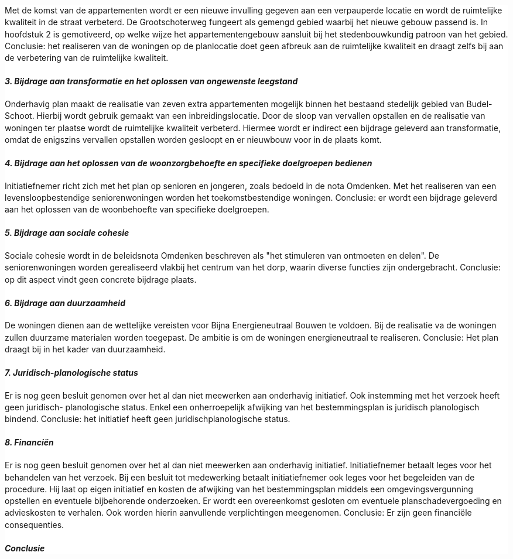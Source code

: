Met de komst van de appartementen wordt er een nieuwe invulling gegeven aan een verpauperde locatie en wordt de ruimtelijke kwaliteit in de straat verbeterd. De Grootschoterweg fungeert als gemengd gebied waarbij het nieuwe gebouw passend is. In hoofdstuk 2 is gemotiveerd, op welke wijze het appartementengebouw aansluit bij het stedenbouwkundig patroon van het gebied. Conclusie: het realiseren van de woningen op de planlocatie doet geen afbreuk aan de ruimtelijke kwaliteit en draagt zelfs bij aan de verbetering van de ruimtelijke kwaliteit.

#### *3. Bijdrage aan transformatie en het oplossen van ongewenste leegstand*

Onderhavig plan maakt de realisatie van zeven extra appartementen mogelijk binnen het bestaand stedelijk gebied van Budel-Schoot. Hierbij wordt gebruik gemaakt van een inbreidingslocatie. Door de sloop van vervallen opstallen en de realisatie van woningen ter plaatse wordt de ruimtelijke kwaliteit verbeterd. Hiermee wordt er indirect een bijdrage geleverd aan transformatie, omdat de enigszins vervallen opstallen worden gesloopt en er nieuwbouw voor in de plaats komt.

#### *4. Bijdrage aan het oplossen van de woonzorgbehoefte en specifieke doelgroepen bedienen*

Initiatiefnemer richt zich met het plan op senioren en jongeren, zoals bedoeld in de nota Omdenken. Met het realiseren van een levensloopbestendige seniorenwoningen worden het toekomstbestendige woningen. Conclusie: er wordt een bijdrage geleverd aan het oplossen van de woonbehoefte van specifieke doelgroepen.

#### *5. Bijdrage aan sociale cohesie*

Sociale cohesie wordt in de beleidsnota Omdenken beschreven als "het stimuleren van ontmoeten en delen". De seniorenwoningen worden gerealiseerd vlakbij het centrum van het dorp, waarin diverse functies zijn ondergebracht. Conclusie: op dit aspect vindt geen concrete bijdrage plaats.

#### *6. Bijdrage aan duurzaamheid*

De woningen dienen aan de wettelijke vereisten voor Bijna Energieneutraal Bouwen te voldoen. Bij de realisatie va de woningen zullen duurzame materialen worden toegepast. De ambitie is om de woningen energieneutraal te realiseren. Conclusie: Het plan draagt bij in het kader van duurzaamheid.

#### *7. Juridisch-planologische status*

Er is nog geen besluit genomen over het al dan niet meewerken aan onderhavig initiatief. Ook instemming met het verzoek heeft geen juridisch- planologische status. Enkel een onherroepelijk afwijking van het bestemmingsplan is juridisch planologisch bindend. Conclusie: het initiatief heeft geen juridischplanologische status.

#### *8. Financiën*

Er is nog geen besluit genomen over het al dan niet meewerken aan onderhavig initiatief. Initiatiefnemer betaalt leges voor het behandelen van het verzoek. Bij een besluit tot medewerking betaalt initiatiefnemer ook leges voor het begeleiden van de procedure. Hij laat op eigen initiatief en kosten de afwijking van het bestemmingsplan middels een omgevingsvergunning opstellen en eventuele bijbehorende onderzoeken. Er wordt een overeenkomst gesloten om eventuele planschadevergoeding en advieskosten te verhalen. Ook worden hierin aanvullende verplichtingen meegenomen. Conclusie: Er zijn geen financiële consequenties.

#### *Conclusie*
